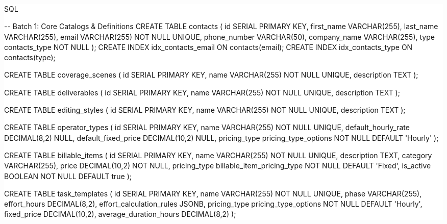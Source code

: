 
SQL

-- Batch 1: Core Catalogs & Definitions
CREATE TABLE contacts (
  id SERIAL PRIMARY KEY,
  first_name VARCHAR(255),
  last_name VARCHAR(255),
  email VARCHAR(255) NOT NULL UNIQUE,
  phone_number VARCHAR(50),
  company_name VARCHAR(255),
  type contacts_type NOT NULL
);
CREATE INDEX idx_contacts_email ON contacts(email);
CREATE INDEX idx_contacts_type ON contacts(type);

CREATE TABLE coverage_scenes (
  id SERIAL PRIMARY KEY,
  name VARCHAR(255) NOT NULL UNIQUE,
  description TEXT
);

CREATE TABLE deliverables (
  id SERIAL PRIMARY KEY,
  name VARCHAR(255) NOT NULL UNIQUE,
  description TEXT
);

CREATE TABLE editing_styles (
  id SERIAL PRIMARY KEY,
  name VARCHAR(255) NOT NULL UNIQUE,
  description TEXT
);

CREATE TABLE operator_types (
  id SERIAL PRIMARY KEY,
  name VARCHAR(255) NOT NULL UNIQUE,
  default_hourly_rate DECIMAL(8,2) NULL,
  default_fixed_price DECIMAL(10,2) NULL,
  pricing_type pricing_type_options NOT NULL DEFAULT 'Hourly'
);

CREATE TABLE billable_items (
  id SERIAL PRIMARY KEY,
  name VARCHAR(255) NOT NULL UNIQUE,
  description TEXT,
  category VARCHAR(255),
  price DECIMAL(10,2) NOT NULL,
  pricing_type billable_item_pricing_type NOT NULL DEFAULT 'Fixed',
  is_active BOOLEAN NOT NULL DEFAULT true
);

CREATE TABLE task_templates (
  id SERIAL PRIMARY KEY,
  name VARCHAR(255) NOT NULL UNIQUE,
  phase VARCHAR(255),
  effort_hours DECIMAL(8,2),
  effort_calculation_rules JSONB,
  pricing_type pricing_type_options NOT NULL DEFAULT 'Hourly',
  fixed_price DECIMAL(10,2),
  average_duration_hours DECIMAL(8,2)
);

